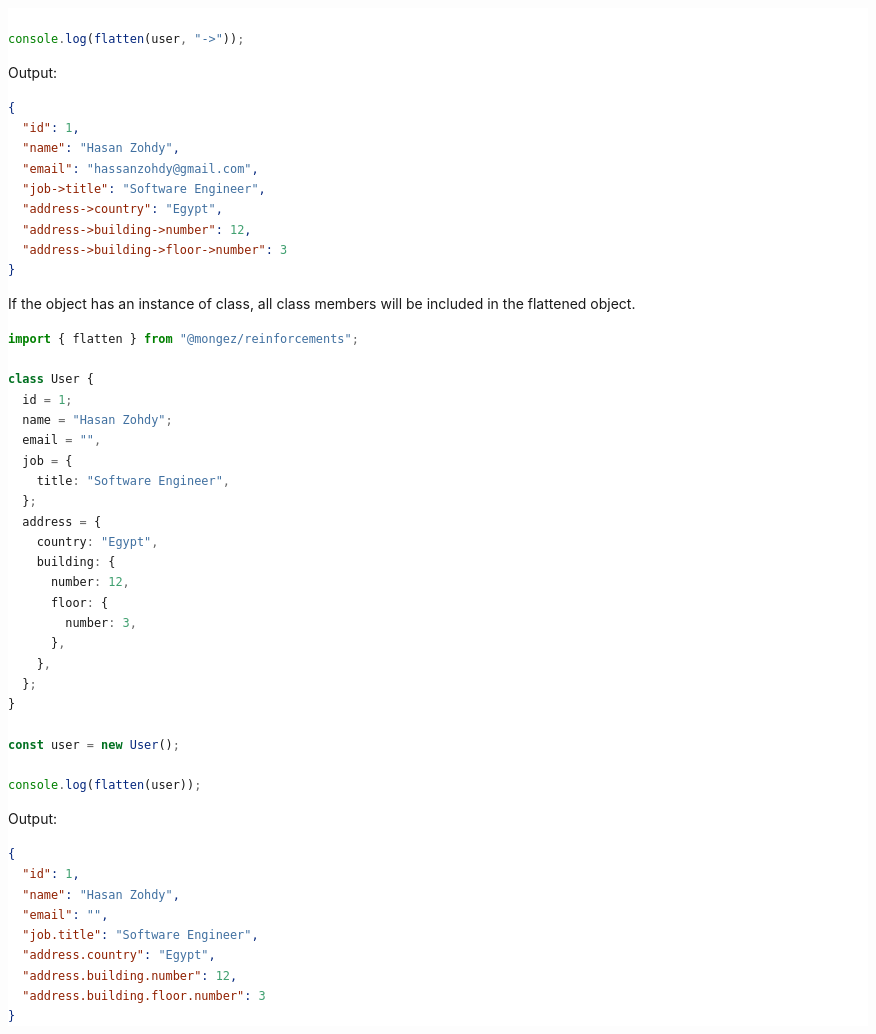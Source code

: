 ```ts

console.log(flatten(user, "->"));
```

Output:

```json
{
  "id": 1,
  "name": "Hasan Zohdy",
  "email": "hassanzohdy@gmail.com",
  "job->title": "Software Engineer",
  "address->country": "Egypt",
  "address->building->number": 12,
  "address->building->floor->number": 3
}
```

If the object has an instance of class, all class members will be included in the flattened object.

```ts
import { flatten } from "@mongez/reinforcements";

class User {
  id = 1;
  name = "Hasan Zohdy";
  email = "",
  job = {
    title: "Software Engineer",
  };
  address = {
    country: "Egypt",
    building: {
      number: 12,
      floor: {
        number: 3,
      },
    },
  };
}

const user = new User();

console.log(flatten(user));
```

Output:

```json
{
  "id": 1,
  "name": "Hasan Zohdy",
  "email": "",
  "job.title": "Software Engineer",
  "address.country": "Egypt",
  "address.building.number": 12,
  "address.building.floor.number": 3
}
```
